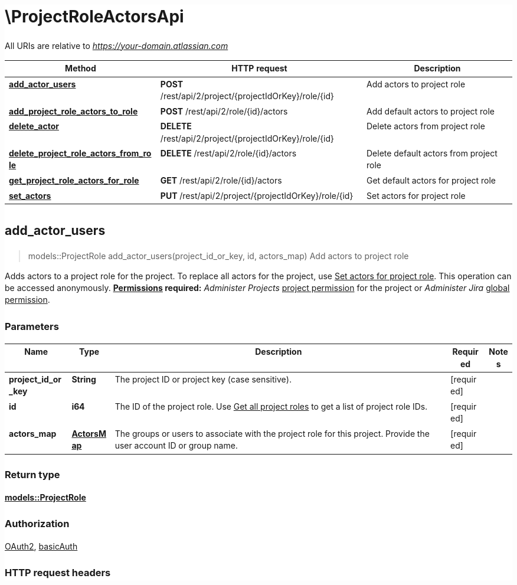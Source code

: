 # \ProjectRoleActorsApi

All URIs are relative to *https://your-domain.atlassian.com*

Method | HTTP request | Description
------------- | ------------- | -------------
[**add_actor_users**](ProjectRoleActorsApi.md#add_actor_users) | **POST** /rest/api/2/project/{projectIdOrKey}/role/{id} | Add actors to project role
[**add_project_role_actors_to_role**](ProjectRoleActorsApi.md#add_project_role_actors_to_role) | **POST** /rest/api/2/role/{id}/actors | Add default actors to project role
[**delete_actor**](ProjectRoleActorsApi.md#delete_actor) | **DELETE** /rest/api/2/project/{projectIdOrKey}/role/{id} | Delete actors from project role
[**delete_project_role_actors_from_role**](ProjectRoleActorsApi.md#delete_project_role_actors_from_role) | **DELETE** /rest/api/2/role/{id}/actors | Delete default actors from project role
[**get_project_role_actors_for_role**](ProjectRoleActorsApi.md#get_project_role_actors_for_role) | **GET** /rest/api/2/role/{id}/actors | Get default actors for project role
[**set_actors**](ProjectRoleActorsApi.md#set_actors) | **PUT** /rest/api/2/project/{projectIdOrKey}/role/{id} | Set actors for project role



## add_actor_users

> models::ProjectRole add_actor_users(project_id_or_key, id, actors_map)
Add actors to project role

Adds actors to a project role for the project.  To replace all actors for the project, use [Set actors for project role](#api-rest-api-2-project-projectIdOrKey-role-id-put).  This operation can be accessed anonymously.  **[Permissions](#permissions) required:** *Administer Projects* [project permission](https://confluence.atlassian.com/x/yodKLg) for the project or *Administer Jira* [global permission](https://confluence.atlassian.com/x/x4dKLg).

### Parameters


Name | Type | Description  | Required | Notes
------------- | ------------- | ------------- | ------------- | -------------
**project_id_or_key** | **String** | The project ID or project key (case sensitive). | [required] |
**id** | **i64** | The ID of the project role. Use [Get all project roles](#api-rest-api-2-role-get) to get a list of project role IDs. | [required] |
**actors_map** | [**ActorsMap**](ActorsMap.md) | The groups or users to associate with the project role for this project. Provide the user account ID or group name. | [required] |

### Return type

[**models::ProjectRole**](ProjectRole.md)

### Authorization

[OAuth2](../README.md#OAuth2), [basicAuth](../README.md#basicAuth)

### HTTP request headers
